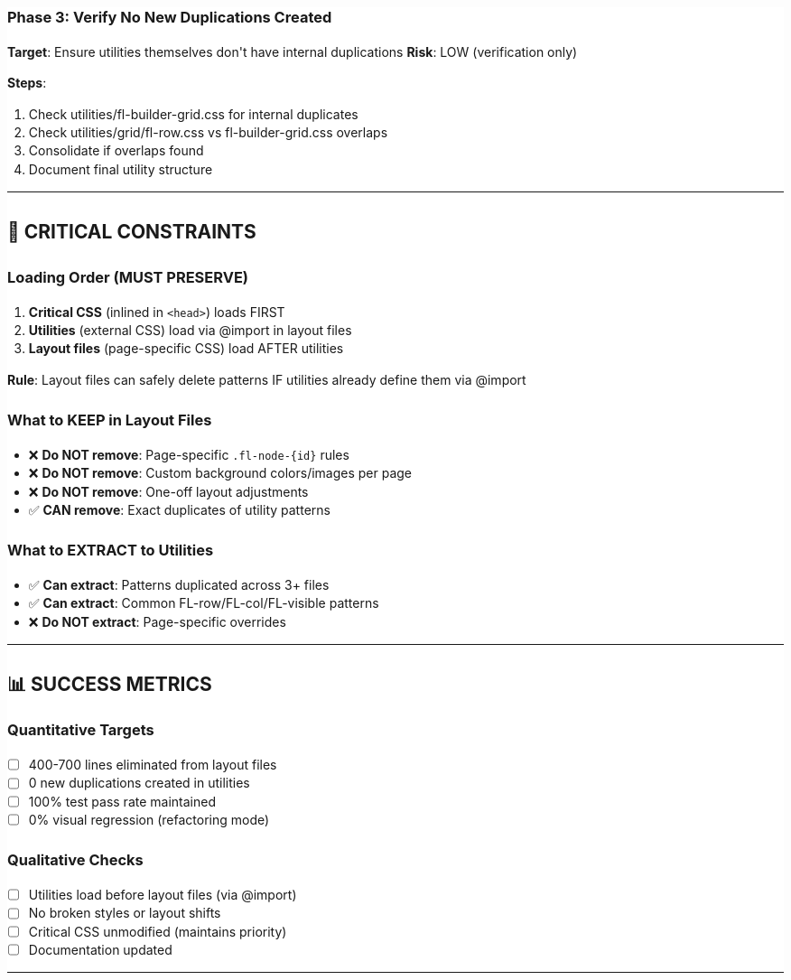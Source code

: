### Phase 3: Verify No New Duplications Created
**Target**: Ensure utilities themselves don't have internal duplications
**Risk**: LOW (verification only)

**Steps**:
1. Check utilities/fl-builder-grid.css for internal duplicates
2. Check utilities/grid/fl-row.css vs fl-builder-grid.css overlaps
3. Consolidate if overlaps found
4. Document final utility structure

---

## 🚨 CRITICAL CONSTRAINTS

### Loading Order (MUST PRESERVE)
1. **Critical CSS** (inlined in `<head>`) loads FIRST
2. **Utilities** (external CSS) load via @import in layout files
3. **Layout files** (page-specific CSS) load AFTER utilities

**Rule**: Layout files can safely delete patterns IF utilities already define them via @import

### What to KEEP in Layout Files
- ❌ **Do NOT remove**: Page-specific `.fl-node-{id}` rules
- ❌ **Do NOT remove**: Custom background colors/images per page
- ❌ **Do NOT remove**: One-off layout adjustments
- ✅ **CAN remove**: Exact duplicates of utility patterns

### What to EXTRACT to Utilities
- ✅ **Can extract**: Patterns duplicated across 3+ files
- ✅ **Can extract**: Common FL-row/FL-col/FL-visible patterns
- ❌ **Do NOT extract**: Page-specific overrides

---

## 📊 SUCCESS METRICS

### Quantitative Targets
- [ ] 400-700 lines eliminated from layout files
- [ ] 0 new duplications created in utilities
- [ ] 100% test pass rate maintained
- [ ] 0% visual regression (refactoring mode)

### Qualitative Checks
- [ ] Utilities load before layout files (via @import)
- [ ] No broken styles or layout shifts
- [ ] Critical CSS unmodified (maintains priority)
- [ ] Documentation updated

---
